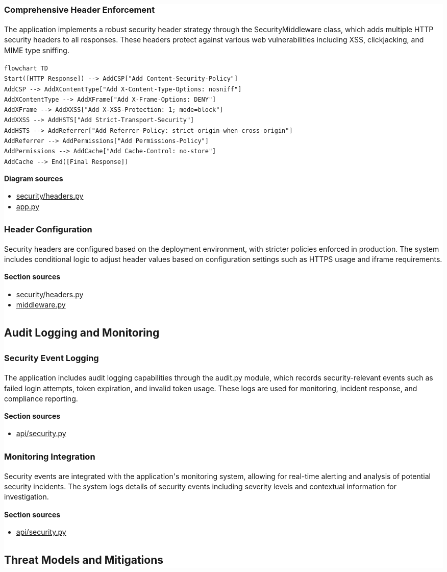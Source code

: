 ### Comprehensive Header Enforcement
The application implements a robust security header strategy through the SecurityMiddleware class, which adds multiple HTTP security headers to all responses. These headers protect against various web vulnerabilities including XSS, clickjacking, and MIME type sniffing.

```mermaid
flowchart TD
Start([HTTP Response]) --> AddCSP["Add Content-Security-Policy"]
AddCSP --> AddXContentType["Add X-Content-Type-Options: nosniff"]
AddXContentType --> AddXFrame["Add X-Frame-Options: DENY"]
AddXFrame --> AddXXSS["Add X-XSS-Protection: 1; mode=block"]
AddXXSS --> AddHSTS["Add Strict-Transport-Security"]
AddHSTS --> AddReferrer["Add Referrer-Policy: strict-origin-when-cross-origin"]
AddReferrer --> AddPermissions["Add Permissions-Policy"]
AddPermissions --> AddCache["Add Cache-Control: no-store"]
AddCache --> End([Final Response])
```

**Diagram sources**
- [security/headers.py](file://security/headers.py#L34-L74)
- [app.py](file://app.py#L330-L359)

### Header Configuration
Security headers are configured based on the deployment environment, with stricter policies enforced in production. The system includes conditional logic to adjust header values based on configuration settings such as HTTPS usage and iframe requirements.

**Section sources**
- [security/headers.py](file://security/headers.py#L34-L74)
- [middleware.py](file://middleware.py#L67-L100)

## Audit Logging and Monitoring

### Security Event Logging
The application includes audit logging capabilities through the audit.py module, which records security-relevant events such as failed login attempts, token expiration, and invalid token usage. These logs are used for monitoring, incident response, and compliance reporting.

**Section sources**
- [api/security.py](file://api/security.py#L243-L283)

### Monitoring Integration
Security events are integrated with the application's monitoring system, allowing for real-time alerting and analysis of potential security incidents. The system logs details of security events including severity levels and contextual information for investigation.

**Section sources**
- [api/security.py](file://api/security.py#L243-L283)

## Threat Models and Mitigations
